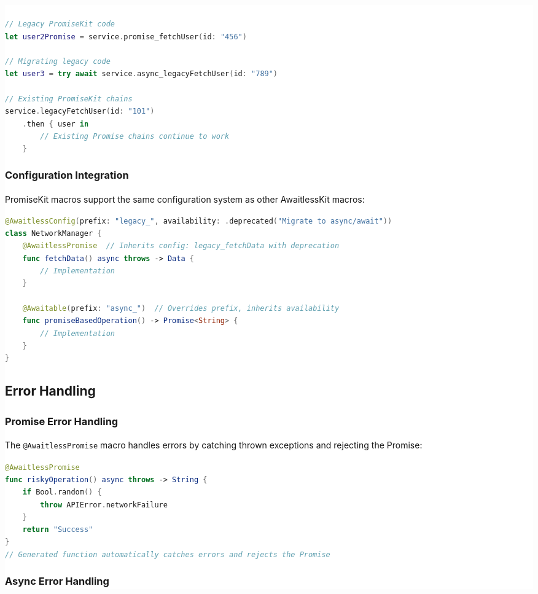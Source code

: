 ```swift

// Legacy PromiseKit code
let user2Promise = service.promise_fetchUser(id: "456")

// Migrating legacy code
let user3 = try await service.async_legacyFetchUser(id: "789")

// Existing PromiseKit chains
service.legacyFetchUser(id: "101")
    .then { user in
        // Existing Promise chains continue to work
    }
```

### Configuration Integration

PromiseKit macros support the same configuration system as other AwaitlessKit macros:

```swift
@AwaitlessConfig(prefix: "legacy_", availability: .deprecated("Migrate to async/await"))
class NetworkManager {
    @AwaitlessPromise  // Inherits config: legacy_fetchData with deprecation
    func fetchData() async throws -> Data {
        // Implementation
    }
    
    @Awaitable(prefix: "async_")  // Overrides prefix, inherits availability
    func promiseBasedOperation() -> Promise<String> {
        // Implementation
    }
}
```

## Error Handling

### Promise Error Handling

The `@AwaitlessPromise` macro handles errors by catching thrown exceptions and rejecting the Promise:

```swift
@AwaitlessPromise
func riskyOperation() async throws -> String {
    if Bool.random() {
        throw APIError.networkFailure
    }
    return "Success"
}
// Generated function automatically catches errors and rejects the Promise
```

### Async Error Handling
